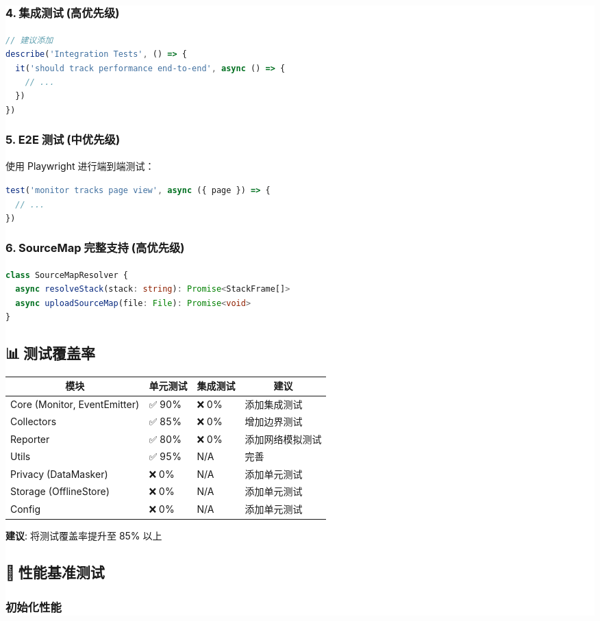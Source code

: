### 4. 集成测试 (高优先级)

```typescript
// 建议添加
describe('Integration Tests', () => {
  it('should track performance end-to-end', async () => {
    // ...
  })
})
```

### 5. E2E 测试 (中优先级)

使用 Playwright 进行端到端测试：
```typescript
test('monitor tracks page view', async ({ page }) => {
  // ...
})
```

### 6. SourceMap 完整支持 (高优先级)

```typescript
class SourceMapResolver {
  async resolveStack(stack: string): Promise<StackFrame[]>
  async uploadSourceMap(file: File): Promise<void>
}
```

## 📊 测试覆盖率

| 模块 | 单元测试 | 集成测试 | 建议 |
|------|---------|---------|------|
| Core (Monitor, EventEmitter) | ✅ 90% | ❌ 0% | 添加集成测试 |
| Collectors | ✅ 85% | ❌ 0% | 增加边界测试 |
| Reporter | ✅ 80% | ❌ 0% | 添加网络模拟测试 |
| Utils | ✅ 95% | N/A | 完善 |
| Privacy (DataMasker) | ❌ 0% | N/A | 添加单元测试 |
| Storage (OfflineStore) | ❌ 0% | N/A | 添加单元测试 |
| Config | ❌ 0% | N/A | 添加单元测试 |

**建议**: 将测试覆盖率提升至 85% 以上

## 🚀 性能基准测试

### 初始化性能
